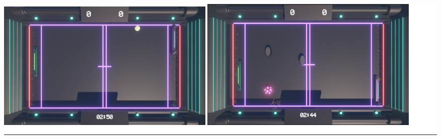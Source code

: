 <img src="Images\ShrinkedBall.png" width="400"/> <img src="Images\WinnerScreen.png" width="400"/>

---